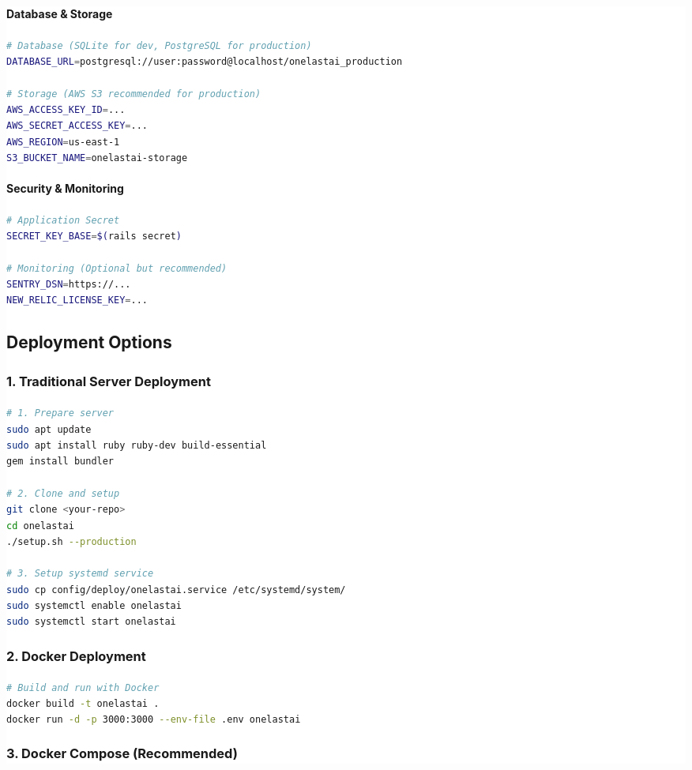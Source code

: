 #### Database & Storage
```bash
# Database (SQLite for dev, PostgreSQL for production)
DATABASE_URL=postgresql://user:password@localhost/onelastai_production

# Storage (AWS S3 recommended for production)
AWS_ACCESS_KEY_ID=...
AWS_SECRET_ACCESS_KEY=...
AWS_REGION=us-east-1
S3_BUCKET_NAME=onelastai-storage
```

#### Security & Monitoring
```bash
# Application Secret
SECRET_KEY_BASE=$(rails secret)

# Monitoring (Optional but recommended)
SENTRY_DSN=https://...
NEW_RELIC_LICENSE_KEY=...
```

## Deployment Options

### 1. Traditional Server Deployment

```bash
# 1. Prepare server
sudo apt update
sudo apt install ruby ruby-dev build-essential
gem install bundler

# 2. Clone and setup
git clone <your-repo>
cd onelastai
./setup.sh --production

# 3. Setup systemd service
sudo cp config/deploy/onelastai.service /etc/systemd/system/
sudo systemctl enable onelastai
sudo systemctl start onelastai
```

### 2. Docker Deployment

```bash
# Build and run with Docker
docker build -t onelastai .
docker run -d -p 3000:3000 --env-file .env onelastai
```

### 3. Docker Compose (Recommended)
